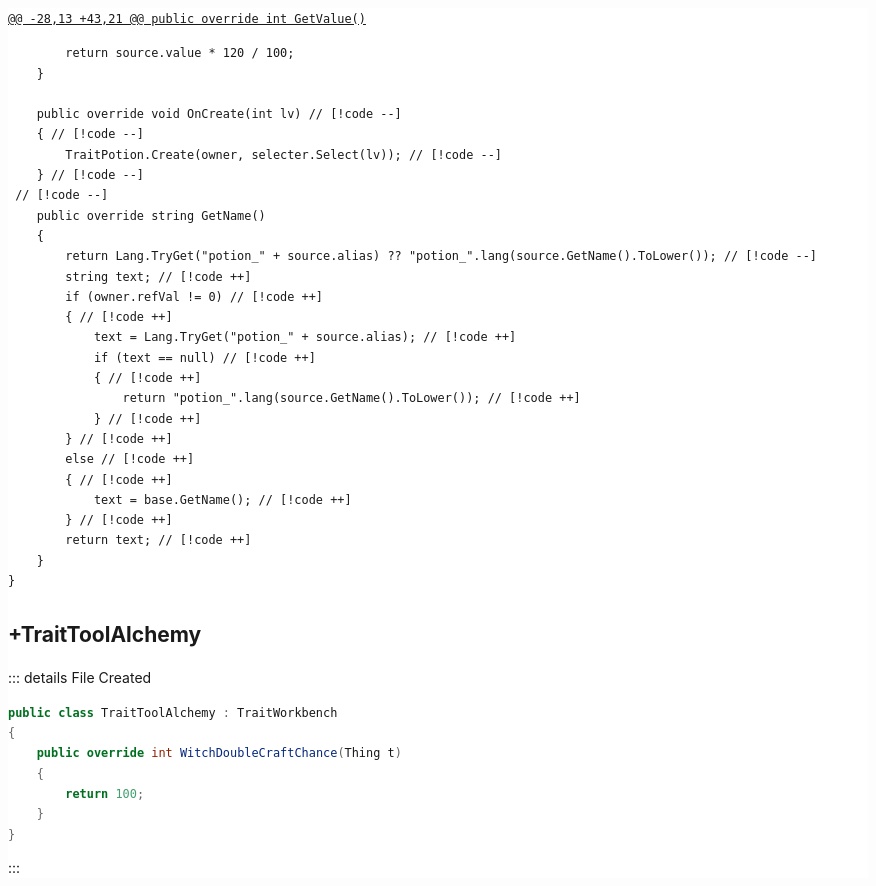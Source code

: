 [`@@ -28,13 +43,21 @@ public override int GetValue()`](https://github.com/Elin-Modding-Resources/Elin-Decompiled/blob/a6199997ccf9f4f15286cb62d626708dd9203fdd/Elin/TraitPotionRandom.cs#L28-L40)
```cs:line-numbers=28
		return source.value * 120 / 100;
	}

	public override void OnCreate(int lv) // [!code --]
	{ // [!code --]
		TraitPotion.Create(owner, selecter.Select(lv)); // [!code --]
	} // [!code --]
 // [!code --]
	public override string GetName()
	{
		return Lang.TryGet("potion_" + source.alias) ?? "potion_".lang(source.GetName().ToLower()); // [!code --]
		string text; // [!code ++]
		if (owner.refVal != 0) // [!code ++]
		{ // [!code ++]
			text = Lang.TryGet("potion_" + source.alias); // [!code ++]
			if (text == null) // [!code ++]
			{ // [!code ++]
				return "potion_".lang(source.GetName().ToLower()); // [!code ++]
			} // [!code ++]
		} // [!code ++]
		else // [!code ++]
		{ // [!code ++]
			text = base.GetName(); // [!code ++]
		} // [!code ++]
		return text; // [!code ++]
	}
}
```

## +TraitToolAlchemy

::: details File Created
```cs
public class TraitToolAlchemy : TraitWorkbench
{
	public override int WitchDoubleCraftChance(Thing t)
	{
		return 100;
	}
}
```

:::